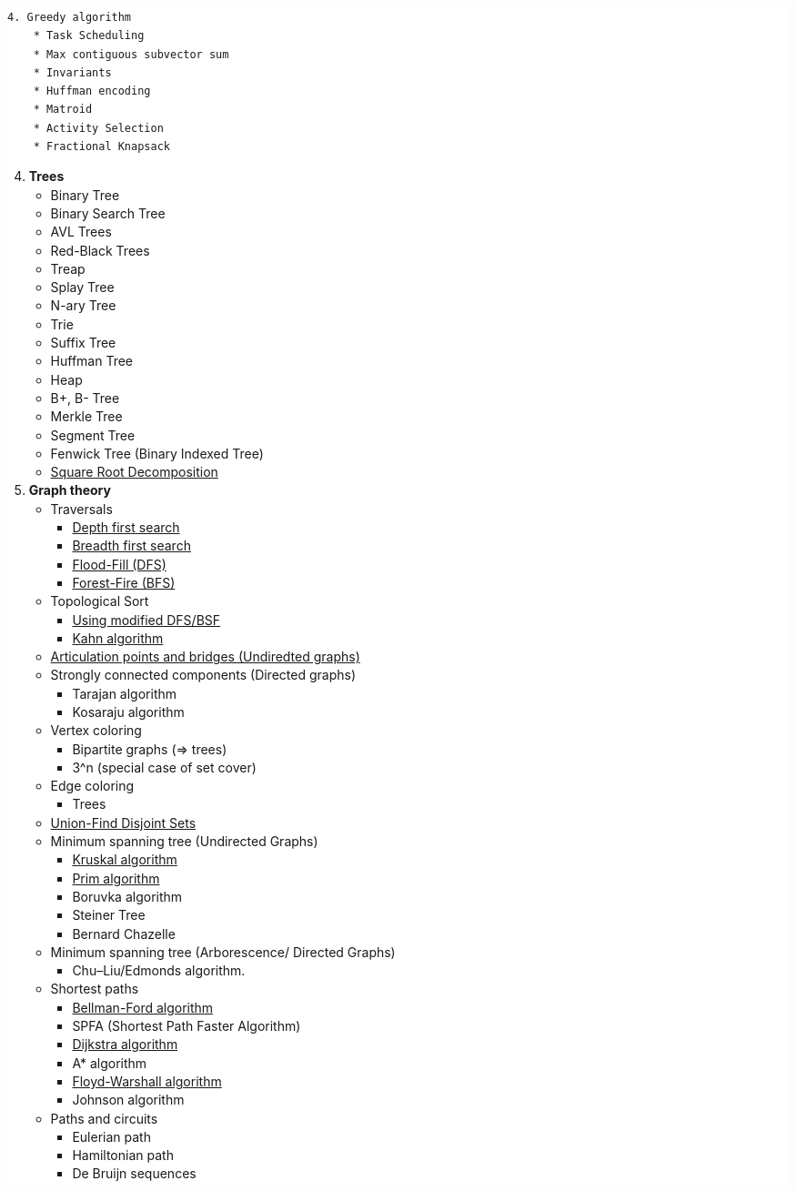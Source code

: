 	4. Greedy algorithm
		* Task Scheduling
		* Max contiguous subvector sum
		* Invariants
		* Huffman encoding
		* Matroid
		* Activity Selection
		* Fractional Knapsack
4. **Trees**
	* Binary Tree
	* Binary Search Tree
	* AVL Trees
	* Red-Black Trees
	* Treap
	* Splay Tree
	* N-ary Tree
	* Trie
	* Suffix Tree
	* Huffman Tree
	* Heap
	* B+, B- Tree
	* Merkle Tree
	* Segment Tree 
	* Fenwick Tree (Binary Indexed Tree)
	* [Square Root Decomposition](4.%20Trees/squareRootDecomposition.cpp)
5. **Graph theory**
	* Traversals
		* [Depth first search](5.%20Graph%20Theory/Traversal/dfs.cpp)
		* [Breadth first search](5.%20Graph%20Theory/Traversal/bfs.cpp)
		* [Flood-Fill (DFS)](5.%20Graph%20Theory/Traversal/floodFill.cpp)
		* [Forest-Fire (BFS)](5.%20Graph%20Theory/Traversal/forestFire.cpp)
	* Topological Sort
		* [Using modified DFS/BSF](5.%20Graph%20Theory/Topological%20Sort/topological.cpp)
		* [Kahn algorithm](5.%20Graph%20Theory/Topological%20Sort/kahn.cpp)
	* [Articulation points and bridges (Undiredted graphs)](5.%20Graph%20Theory/Connectivity/articulationPointsAndBridges.cpp)
	* Strongly connected components (Directed graphs)
		* Tarajan algorithm
		* Kosaraju algorithm
	* Vertex coloring
		* Bipartite graphs (=> trees)
		* 3^n (special case of set cover)
	* Edge coloring
		* Trees
	* [Union-Find Disjoint Sets](5.%20Graph%20Theory/Union%20Find%20Disjoint%20Sets/UFDS.cpp)
	* Minimum spanning tree (Undirected Graphs)
		* [Kruskal algorithm](5.%20Graph%20Theory/Spanning%20Tree/kruskal.cpp)
		* [Prim algorithm](5.%20Graph%20Theory/Spanning%20Tree/prim.cpp)
		* Boruvka algorithm
		* Steiner Tree
		* Bernard Chazelle
	* Minimum spanning tree (Arborescence/ Directed Graphs)
		* Chu–Liu/Edmonds algorithm.
	* Shortest paths
		* [Bellman-Ford algorithm](5.%20Graph%20Theory/Shortest%20Paths/bellmanFord.cpp)
		* SPFA (Shortest Path Faster Algorithm)
		* [Dijkstra  algorithm](5.%20Graph%20Theory/Shortest%20Paths/dijkstra.cpp)
		* A* algorithm
		* [Floyd-Warshall algorithm](5.%20Graph%20Theory/Shortest%20Paths/floydWarshall.cpp)
		* Johnson algorithm
	* Paths and circuits
		* Eulerian path
		* Hamiltonian path
		* De Bruijn sequences